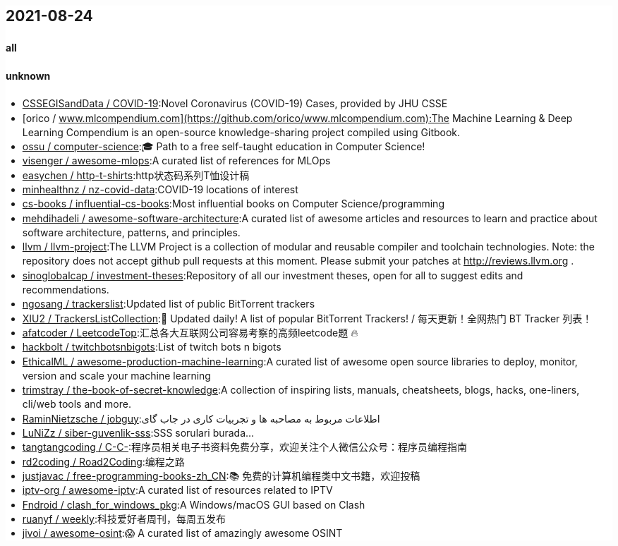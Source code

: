 ## 2021-08-24

#### all

#### unknown
* [CSSEGISandData / COVID-19](https://github.com/CSSEGISandData/COVID-19):Novel Coronavirus (COVID-19) Cases, provided by JHU CSSE
* [orico / www.mlcompendium.com](https://github.com/orico/www.mlcompendium.com):The Machine Learning & Deep Learning Compendium is an open-source knowledge-sharing project compiled using Gitbook.
* [ossu / computer-science](https://github.com/ossu/computer-science):🎓 Path to a free self-taught education in Computer Science!
* [visenger / awesome-mlops](https://github.com/visenger/awesome-mlops):A curated list of references for MLOps
* [easychen / http-t-shirts](https://github.com/easychen/http-t-shirts):http状态码系列T恤设计稿
* [minhealthnz / nz-covid-data](https://github.com/minhealthnz/nz-covid-data):COVID-19 locations of interest
* [cs-books / influential-cs-books](https://github.com/cs-books/influential-cs-books):Most influential books on Computer Science/programming
* [mehdihadeli / awesome-software-architecture](https://github.com/mehdihadeli/awesome-software-architecture):A curated list of awesome articles and resources to learn and practice about software architecture, patterns, and principles.
* [llvm / llvm-project](https://github.com/llvm/llvm-project):The LLVM Project is a collection of modular and reusable compiler and toolchain technologies. Note: the repository does not accept github pull requests at this moment. Please submit your patches at http://reviews.llvm.org .
* [sinoglobalcap / investment-theses](https://github.com/sinoglobalcap/investment-theses):Repository of all our investment theses, open for all to suggest edits and recommendations.
* [ngosang / trackerslist](https://github.com/ngosang/trackerslist):Updated list of public BitTorrent trackers
* [XIU2 / TrackersListCollection](https://github.com/XIU2/TrackersListCollection):🎈 Updated daily! A list of popular BitTorrent Trackers! / 每天更新！全网热门 BT Tracker 列表！
* [afatcoder / LeetcodeTop](https://github.com/afatcoder/LeetcodeTop):汇总各大互联网公司容易考察的高频leetcode题 🔥
* [hackbolt / twitchbotsnbigots](https://github.com/hackbolt/twitchbotsnbigots):List of twitch bots n bigots
* [EthicalML / awesome-production-machine-learning](https://github.com/EthicalML/awesome-production-machine-learning):A curated list of awesome open source libraries to deploy, monitor, version and scale your machine learning
* [trimstray / the-book-of-secret-knowledge](https://github.com/trimstray/the-book-of-secret-knowledge):A collection of inspiring lists, manuals, cheatsheets, blogs, hacks, one-liners, cli/web tools and more.
* [RaminNietzsche / jobguy](https://github.com/RaminNietzsche/jobguy):اطلاعات مربوط به مصاحبه ها و تجربیات کاری در جاب گای
* [LuNiZz / siber-guvenlik-sss](https://github.com/LuNiZz/siber-guvenlik-sss):SSS sorulari burada...
* [tangtangcoding / C-C-](https://github.com/tangtangcoding/C-C-):程序员相关电子书资料免费分享，欢迎关注个人微信公众号：程序员编程指南
* [rd2coding / Road2Coding](https://github.com/rd2coding/Road2Coding):编程之路
* [justjavac / free-programming-books-zh_CN](https://github.com/justjavac/free-programming-books-zh_CN):📚 免费的计算机编程类中文书籍，欢迎投稿
* [iptv-org / awesome-iptv](https://github.com/iptv-org/awesome-iptv):A curated list of resources related to IPTV
* [Fndroid / clash_for_windows_pkg](https://github.com/Fndroid/clash_for_windows_pkg):A Windows/macOS GUI based on Clash
* [ruanyf / weekly](https://github.com/ruanyf/weekly):科技爱好者周刊，每周五发布
* [jivoi / awesome-osint](https://github.com/jivoi/awesome-osint):😱 A curated list of amazingly awesome OSINT
